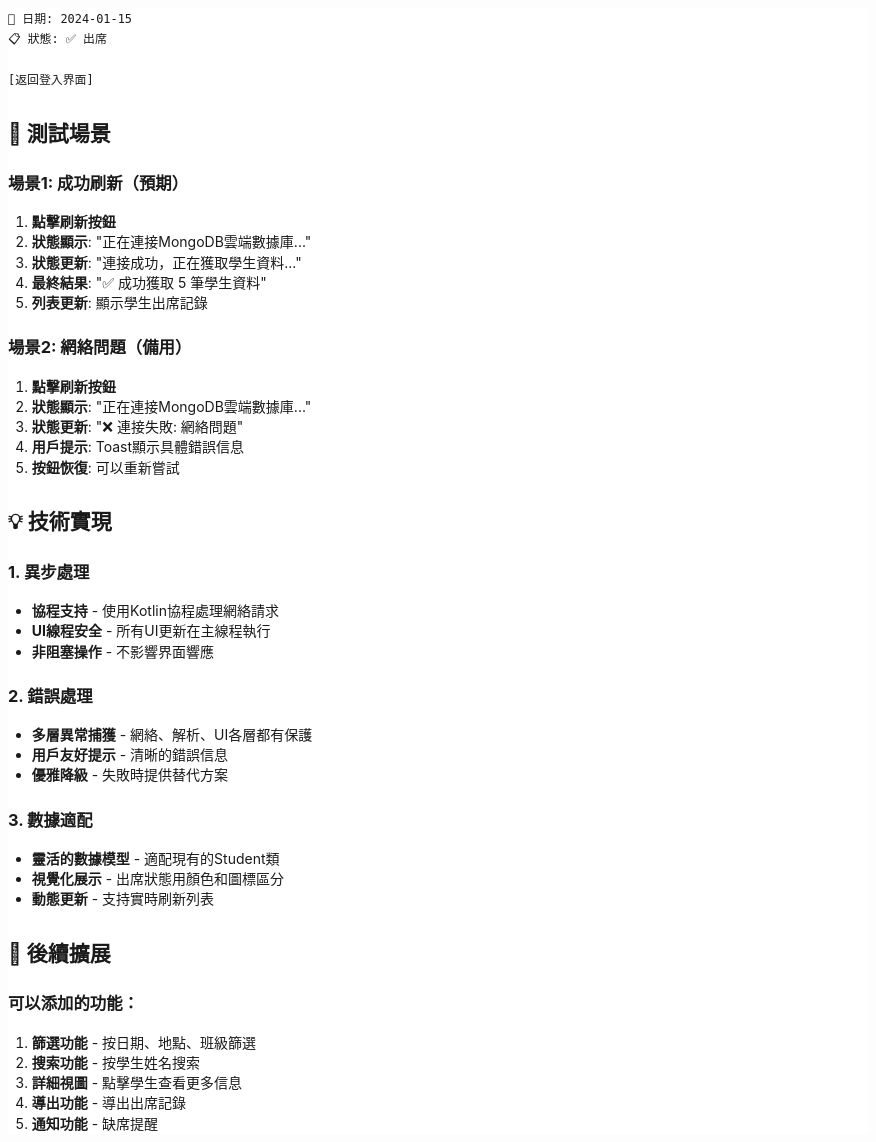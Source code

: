 ```
📅 日期: 2024-01-15
📋 狀態: ✅ 出席

[返回登入界面]
```

## 🎯 測試場景

### 場景1: 成功刷新（預期）
1. **點擊刷新按鈕**
2. **狀態顯示**: "正在連接MongoDB雲端數據庫..."
3. **狀態更新**: "連接成功，正在獲取學生資料..."
4. **最終結果**: "✅ 成功獲取 5 筆學生資料"
5. **列表更新**: 顯示學生出席記錄

### 場景2: 網絡問題（備用）
1. **點擊刷新按鈕**
2. **狀態顯示**: "正在連接MongoDB雲端數據庫..."
3. **狀態更新**: "❌ 連接失敗: 網絡問題"
4. **用戶提示**: Toast顯示具體錯誤信息
5. **按鈕恢復**: 可以重新嘗試

## 💡 技術實現

### 1. 異步處理
- **協程支持** - 使用Kotlin協程處理網絡請求
- **UI線程安全** - 所有UI更新在主線程執行
- **非阻塞操作** - 不影響界面響應

### 2. 錯誤處理
- **多層異常捕獲** - 網絡、解析、UI各層都有保護
- **用戶友好提示** - 清晰的錯誤信息
- **優雅降級** - 失敗時提供替代方案

### 3. 數據適配
- **靈活的數據模型** - 適配現有的Student類
- **視覺化展示** - 出席狀態用顏色和圖標區分
- **動態更新** - 支持實時刷新列表

## 🔧 後續擴展

### 可以添加的功能：
1. **篩選功能** - 按日期、地點、班級篩選
2. **搜索功能** - 按學生姓名搜索
3. **詳細視圖** - 點擊學生查看更多信息
4. **導出功能** - 導出出席記錄
5. **通知功能** - 缺席提醒
